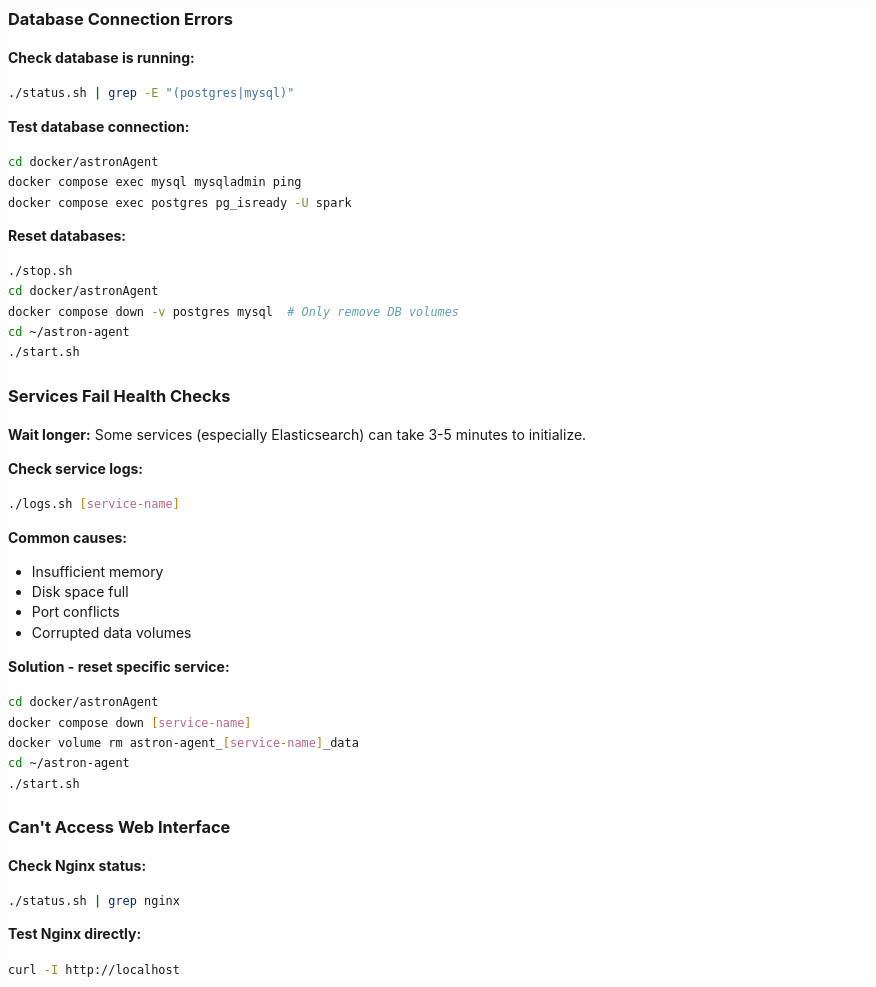 ### Database Connection Errors

**Check database is running:**
```bash
./status.sh | grep -E "(postgres|mysql)"
```

**Test database connection:**
```bash
cd docker/astronAgent
docker compose exec mysql mysqladmin ping
docker compose exec postgres pg_isready -U spark
```

**Reset databases:**
```bash
./stop.sh
cd docker/astronAgent
docker compose down -v postgres mysql  # Only remove DB volumes
cd ~/astron-agent
./start.sh
```

### Services Fail Health Checks

**Wait longer:**
Some services (especially Elasticsearch) can take 3-5 minutes to initialize.

**Check service logs:**
```bash
./logs.sh [service-name]
```

**Common causes:**
- Insufficient memory
- Disk space full
- Port conflicts
- Corrupted data volumes

**Solution - reset specific service:**
```bash
cd docker/astronAgent
docker compose down [service-name]
docker volume rm astron-agent_[service-name]_data
cd ~/astron-agent
./start.sh
```

### Can't Access Web Interface

**Check Nginx status:**
```bash
./status.sh | grep nginx
```

**Test Nginx directly:**
```bash
curl -I http://localhost
```
